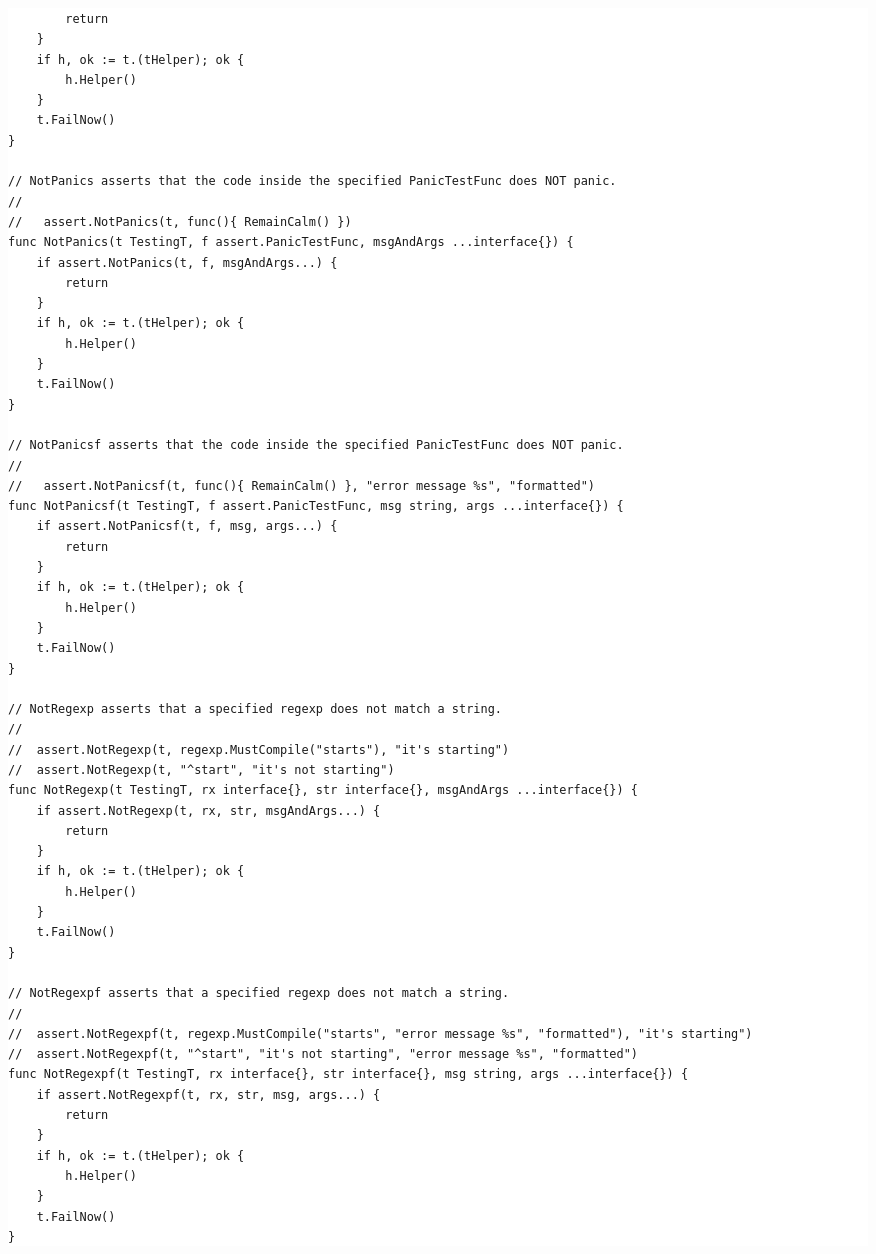 ```
		return
	}
	if h, ok := t.(tHelper); ok {
		h.Helper()
	}
	t.FailNow()
}

// NotPanics asserts that the code inside the specified PanicTestFunc does NOT panic.
//
//   assert.NotPanics(t, func(){ RemainCalm() })
func NotPanics(t TestingT, f assert.PanicTestFunc, msgAndArgs ...interface{}) {
	if assert.NotPanics(t, f, msgAndArgs...) {
		return
	}
	if h, ok := t.(tHelper); ok {
		h.Helper()
	}
	t.FailNow()
}

// NotPanicsf asserts that the code inside the specified PanicTestFunc does NOT panic.
//
//   assert.NotPanicsf(t, func(){ RemainCalm() }, "error message %s", "formatted")
func NotPanicsf(t TestingT, f assert.PanicTestFunc, msg string, args ...interface{}) {
	if assert.NotPanicsf(t, f, msg, args...) {
		return
	}
	if h, ok := t.(tHelper); ok {
		h.Helper()
	}
	t.FailNow()
}

// NotRegexp asserts that a specified regexp does not match a string.
//
//  assert.NotRegexp(t, regexp.MustCompile("starts"), "it's starting")
//  assert.NotRegexp(t, "^start", "it's not starting")
func NotRegexp(t TestingT, rx interface{}, str interface{}, msgAndArgs ...interface{}) {
	if assert.NotRegexp(t, rx, str, msgAndArgs...) {
		return
	}
	if h, ok := t.(tHelper); ok {
		h.Helper()
	}
	t.FailNow()
}

// NotRegexpf asserts that a specified regexp does not match a string.
//
//  assert.NotRegexpf(t, regexp.MustCompile("starts", "error message %s", "formatted"), "it's starting")
//  assert.NotRegexpf(t, "^start", "it's not starting", "error message %s", "formatted")
func NotRegexpf(t TestingT, rx interface{}, str interface{}, msg string, args ...interface{}) {
	if assert.NotRegexpf(t, rx, str, msg, args...) {
		return
	}
	if h, ok := t.(tHelper); ok {
		h.Helper()
	}
	t.FailNow()
}

```